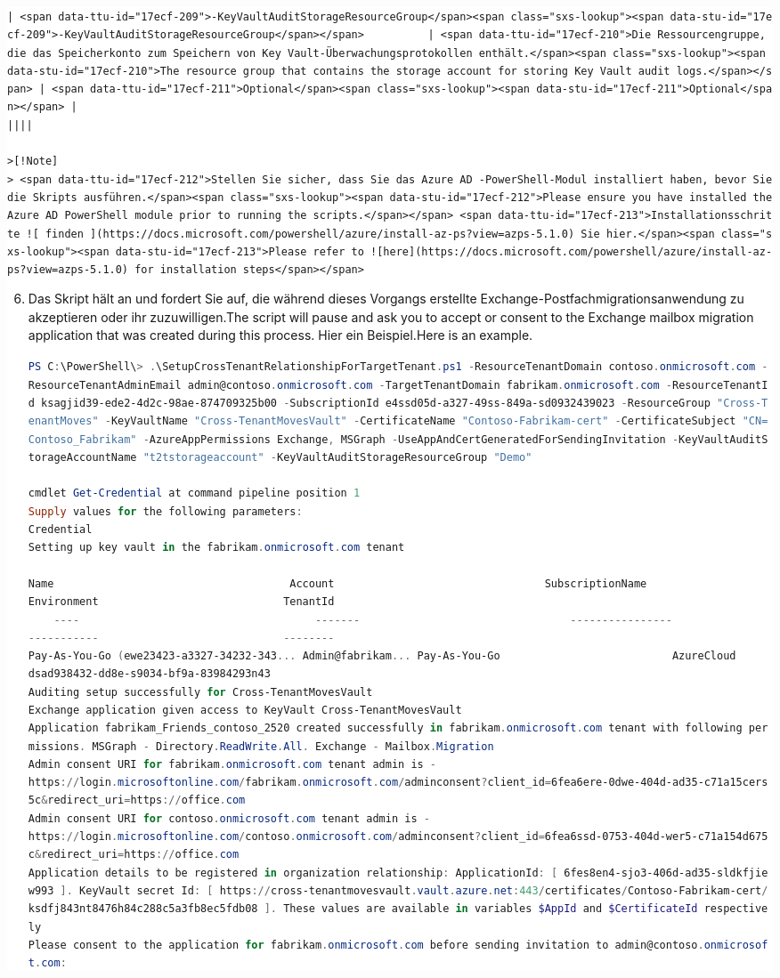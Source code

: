     | <span data-ttu-id="17ecf-209">-KeyVaultAuditStorageResourceGroup</span><span class="sxs-lookup"><span data-stu-id="17ecf-209">-KeyVaultAuditStorageResourceGroup</span></span>          | <span data-ttu-id="17ecf-210">Die Ressourcengruppe, die das Speicherkonto zum Speichern von Key Vault-Überwachungsprotokollen enthält.</span><span class="sxs-lookup"><span data-stu-id="17ecf-210">The resource group that contains the storage account for storing Key Vault audit logs.</span></span> | <span data-ttu-id="17ecf-211">Optional</span><span class="sxs-lookup"><span data-stu-id="17ecf-211">Optional</span></span> |
    ||||

    >[!Note]
    > <span data-ttu-id="17ecf-212">Stellen Sie sicher, dass Sie das Azure AD -PowerShell-Modul installiert haben, bevor Sie die Skripts ausführen.</span><span class="sxs-lookup"><span data-stu-id="17ecf-212">Please ensure you have installed the Azure AD PowerShell module prior to running the scripts.</span></span> <span data-ttu-id="17ecf-213">Installationsschritte ![ finden ](https://docs.microsoft.com/powershell/azure/install-az-ps?view=azps-5.1.0) Sie hier.</span><span class="sxs-lookup"><span data-stu-id="17ecf-213">Please refer to ![here](https://docs.microsoft.com/powershell/azure/install-az-ps?view=azps-5.1.0) for installation steps</span></span>

6. <span data-ttu-id="17ecf-214">Das Skript hält an und fordert Sie auf, die während dieses Vorgangs erstellte Exchange-Postfachmigrationsanwendung zu akzeptieren oder ihr zuzuwilligen.</span><span class="sxs-lookup"><span data-stu-id="17ecf-214">The script will pause and ask you to accept or consent to the Exchange mailbox migration application that was created during this process.</span></span> <span data-ttu-id="17ecf-215">Hier ein Beispiel.</span><span class="sxs-lookup"><span data-stu-id="17ecf-215">Here is an example.</span></span>

    ```powershell
    PS C:\PowerShell\> .\SetupCrossTenantRelationshipForTargetTenant.ps1 -ResourceTenantDomain contoso.onmicrosoft.com -ResourceTenantAdminEmail admin@contoso.onmicrosoft.com -TargetTenantDomain fabrikam.onmicrosoft.com -ResourceTenantId ksagjid39-ede2-4d2c-98ae-874709325b00 -SubscriptionId e4ssd05d-a327-49ss-849a-sd0932439023 -ResourceGroup "Cross-TenantMoves" -KeyVaultName "Cross-TenantMovesVault" -CertificateName "Contoso-Fabrikam-cert" -CertificateSubject "CN=Contoso_Fabrikam" -AzureAppPermissions Exchange, MSGraph -UseAppAndCertGeneratedForSendingInvitation -KeyVaultAuditStorageAccountName "t2tstorageaccount" -KeyVaultAuditStorageResourceGroup "Demo"

    cmdlet Get-Credential at command pipeline position 1
    Supply values for the following parameters:
    Credential
    Setting up key vault in the fabrikam.onmicrosoft.com tenant

    Name                                     Account                                 SubscriptionName                        Environment                             TenantId
        ----                                     -------                                 ----------------                        -----------                             --------
    Pay-As-You-Go (ewe23423-a3327-34232-343... Admin@fabrikam... Pay-As-You-Go                           AzureCloud                              dsad938432-dd8e-s9034-bf9a-83984293n43
    Auditing setup successfully for Cross-TenantMovesVault
    Exchange application given access to KeyVault Cross-TenantMovesVault
    Application fabrikam_Friends_contoso_2520 created successfully in fabrikam.onmicrosoft.com tenant with following permissions. MSGraph - Directory.ReadWrite.All. Exchange - Mailbox.Migration
    Admin consent URI for fabrikam.onmicrosoft.com tenant admin is -
    https://login.microsoftonline.com/fabrikam.onmicrosoft.com/adminconsent?client_id=6fea6ere-0dwe-404d-ad35-c71a15cers5c&redirect_uri=https://office.com
    Admin consent URI for contoso.onmicrosoft.com tenant admin is -
    https://login.microsoftonline.com/contoso.onmicrosoft.com/adminconsent?client_id=6fea6ssd-0753-404d-wer5-c71a154d675c&redirect_uri=https://office.com
    Application details to be registered in organization relationship: ApplicationId: [ 6fes8en4-sjo3-406d-ad35-sldkfjiew993 ]. KeyVault secret Id: [ https://cross-tenantmovesvault.vault.azure.net:443/certificates/Contoso-Fabrikam-cert/ksdfj843nt8476h84c288c5a3fb8ec5fdb08 ]. These values are available in variables $AppId and $CertificateId respectively
    Please consent to the application for fabrikam.onmicrosoft.com before sending invitation to admin@contoso.onmicrosoft.com:
    ```  
